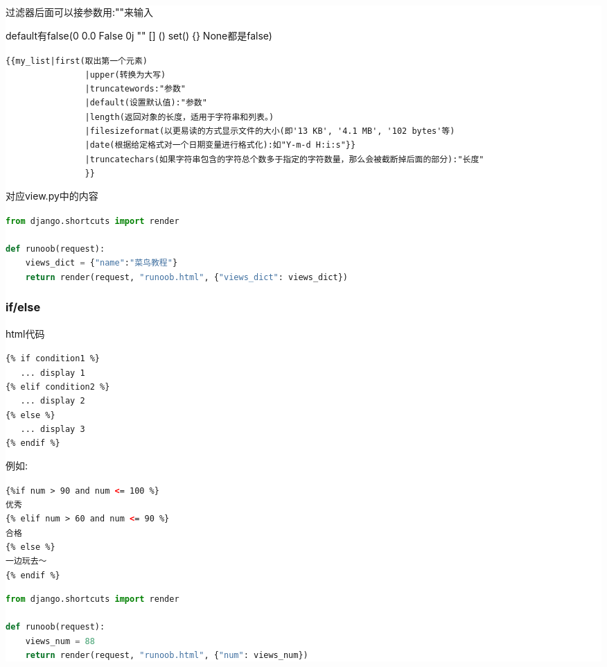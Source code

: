 过滤器后面可以接参数用:""来输入

default有false(0  0.0  False  0j  ""  []  ()  set()  {}  None都是false)

```
{{my_list|first(取出第一个元素)
				|upper(转换为大写)
				|truncatewords:"参数"
				|default(设置默认值):"参数"
				|length(返回对象的长度，适用于字符串和列表。)
				|filesizeformat(以更易读的方式显示文件的大小(即'13 KB', '4.1 MB', '102 bytes'等)
				|date(根据给定格式对一个日期变量进行格式化):如"Y-m-d H:i:s"}}
				|truncatechars(如果字符串包含的字符总个数多于指定的字符数量，那么会被截断掉后面的部分):"长度"
				}}
```

对应view.py中的内容

```python
from django.shortcuts import render

def runoob(request):
    views_dict = {"name":"菜鸟教程"}
    return render(request, "runoob.html", {"views_dict": views_dict})
```

### if/else

html代码

```html
{% if condition1 %}
   ... display 1
{% elif condition2 %}
   ... display 2
{% else %}
   ... display 3
{% endif %}
```

例如:

```html
{%if num > 90 and num <= 100 %}
优秀
{% elif num > 60 and num <= 90 %}
合格
{% else %}
一边玩去～
{% endif %}
```

```python
from django.shortcuts import render

def runoob(request):
    views_num = 88
    return render(request, "runoob.html", {"num": views_num})
```
